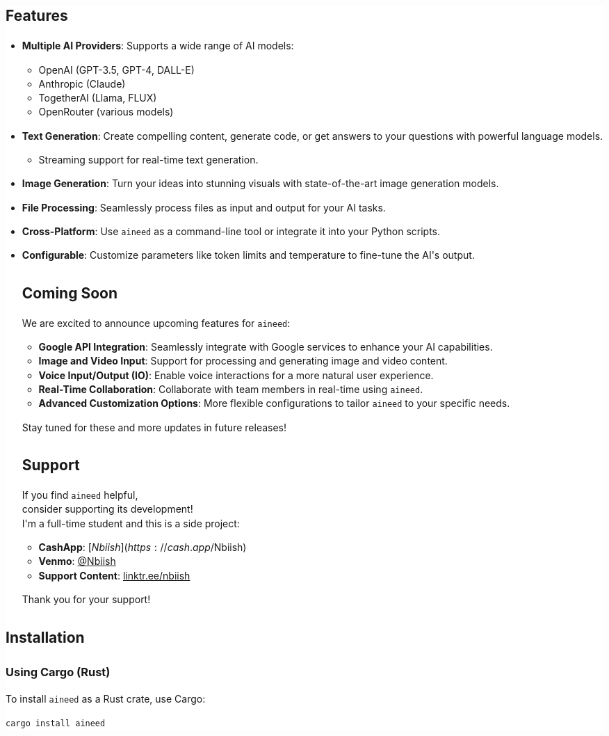 ## Features

-   **Multiple AI Providers**: Supports a wide range of AI models:
    -   OpenAI (GPT-3.5, GPT-4, DALL-E)
    -   Anthropic (Claude)
    -   TogetherAI (Llama, FLUX)
    -   OpenRouter (various models)
-   **Text Generation**: Create compelling content, generate code, or get answers to your questions with powerful language models.
    -   Streaming support for real-time text generation.
-   **Image Generation**: Turn your ideas into stunning visuals with state-of-the-art image generation models.
-   **File Processing**: Seamlessly process files as input and output for your AI tasks.
-   **Cross-Platform**: Use `aineed` as a command-line tool or integrate it into your Python scripts.
-   **Configurable**: Customize parameters like token limits and temperature to fine-tune the AI's output.

    ## Coming Soon

    We are excited to announce upcoming features for `aineed`:

    - **Google API Integration**: Seamlessly integrate with Google services to enhance your AI capabilities.
    - **Image and Video Input**: Support for processing and generating image and video content.
    - **Voice Input/Output (IO)**: Enable voice interactions for a more natural user experience.
    - **Real-Time Collaboration**: Collaborate with team members in real-time using `aineed`.
    - **Advanced Customization Options**: More flexible configurations to tailor `aineed` to your specific needs.

    Stay tuned for these and more updates in future releases!
    ## Support

    If you find `aineed` helpful,  
    consider supporting its development!  
    I'm a full-time student and this is a side project:

    - **CashApp**: [$Nbiish](https://cash.app/$Nbiish)
    - **Venmo**: [@Nbiish](https://venmo.com/Nbiish)
    - **Support Content**: [linktr.ee/nbiish](https://linktr.ee/nbiish)

    Thank you for your support!


## Installation

### Using Cargo (Rust)

To install `aineed` as a Rust crate, use Cargo:

```bash
cargo install aineed
```

